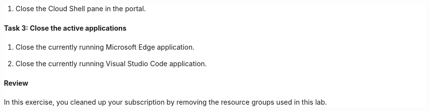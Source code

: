1.  Close the Cloud Shell pane in the portal.

#### Task 3: Close the active applications

1.  Close the currently running Microsoft Edge application.

1.  Close the currently running Visual Studio Code application.

#### Review

In this exercise, you cleaned up your subscription by removing the resource groups used in this lab.
